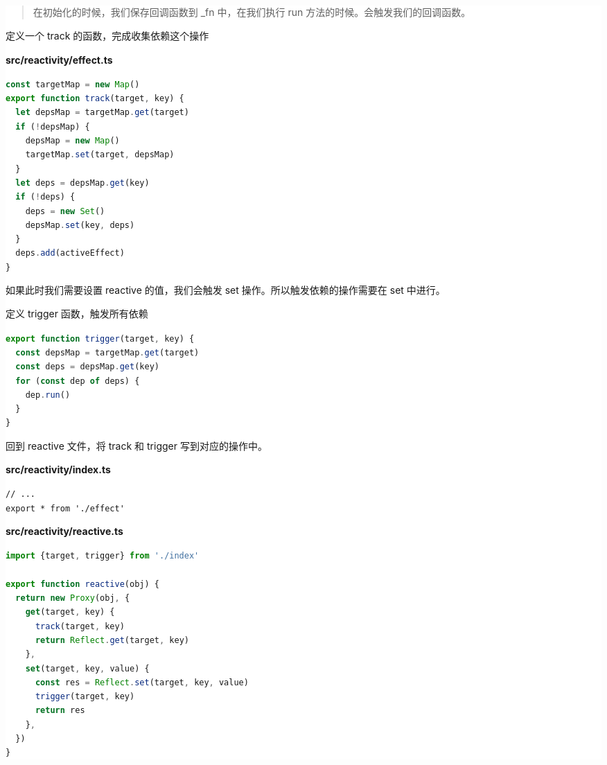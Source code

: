 > 在初始化的时候，我们保存回调函数到 _fn 中，在我们执行 run 方法的时候。会触发我们的回调函数。

定义一个 track 的函数，完成收集依赖这个操作

**src/reactivity/effect.ts**
```ts
const targetMap = new Map()
export function track(target, key) {
  let depsMap = targetMap.get(target)
  if (!depsMap) {
    depsMap = new Map()
    targetMap.set(target, depsMap)
  }
  let deps = depsMap.get(key)
  if (!deps) {
    deps = new Set()
    depsMap.set(key, deps)
  }
  deps.add(activeEffect)
}
```
 
如果此时我们需要设置 reactive 的值，我们会触发 set 操作。所以触发依赖的操作需要在 set 中进行。

定义 trigger 函数，触发所有依赖

```ts
export function trigger(target, key) {
  const depsMap = targetMap.get(target)
  const deps = depsMap.get(key)
  for (const dep of deps) {
    dep.run()
  }
}
```

回到 reactive 文件，将 track 和 trigger 写到对应的操作中。

**src/reactivity/index.ts**
```
// ...
export * from './effect'
```

**src/reactivity/reactive.ts**
```ts
import {target, trigger} from './index'

export function reactive(obj) {
  return new Proxy(obj, {
    get(target, key) {
      track(target, key)
      return Reflect.get(target, key)
    },
    set(target, key, value) {
      const res = Reflect.set(target, key, value)
      trigger(target, key)
      return res
    },
  })
}
```
